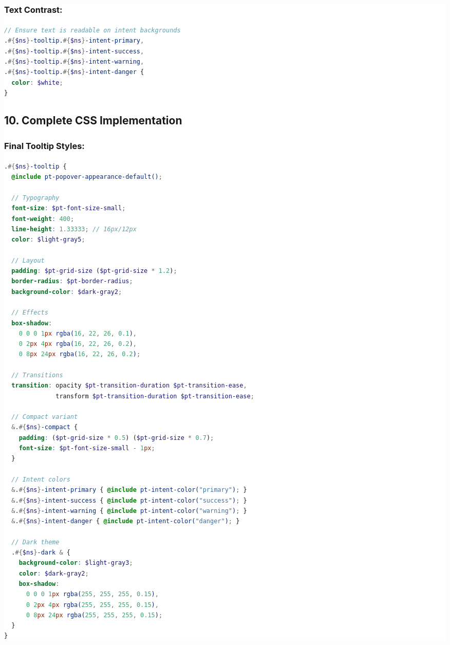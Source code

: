 ### Text Contrast:
```scss
// Ensure text is readable on intent backgrounds
.#{$ns}-tooltip.#{$ns}-intent-primary,
.#{$ns}-tooltip.#{$ns}-intent-success,
.#{$ns}-tooltip.#{$ns}-intent-warning,
.#{$ns}-tooltip.#{$ns}-intent-danger {
  color: $white;
}
```

## 10. Complete CSS Implementation

### Final Tooltip Styles:
```scss
.#{$ns}-tooltip {
  @include pt-popover-appearance-default();
  
  // Typography
  font-size: $pt-font-size-small;
  font-weight: 400;
  line-height: 1.33333; // 16px/12px
  color: $light-gray5;
  
  // Layout  
  padding: $pt-grid-size ($pt-grid-size * 1.2);
  border-radius: $pt-border-radius;
  background-color: $dark-gray2;
  
  // Effects
  box-shadow: 
    0 0 0 1px rgba(16, 22, 26, 0.1),
    0 2px 4px rgba(16, 22, 26, 0.2),
    0 8px 24px rgba(16, 22, 26, 0.2);
    
  // Transitions
  transition: opacity $pt-transition-duration $pt-transition-ease,
              transform $pt-transition-duration $pt-transition-ease;
  
  // Compact variant
  &.#{$ns}-compact {
    padding: ($pt-grid-size * 0.5) ($pt-grid-size * 0.7);
    font-size: $pt-font-size-small - 1px;
  }
  
  // Intent colors
  &.#{$ns}-intent-primary { @include pt-intent-color("primary"); }
  &.#{$ns}-intent-success { @include pt-intent-color("success"); }
  &.#{$ns}-intent-warning { @include pt-intent-color("warning"); }
  &.#{$ns}-intent-danger { @include pt-intent-color("danger"); }
  
  // Dark theme
  .#{$ns}-dark & {
    background-color: $light-gray3;
    color: $dark-gray2;
    box-shadow:
      0 0 0 1px rgba(255, 255, 255, 0.15),
      0 2px 4px rgba(255, 255, 255, 0.15),
      0 8px 24px rgba(255, 255, 255, 0.15);
  }
}
```

